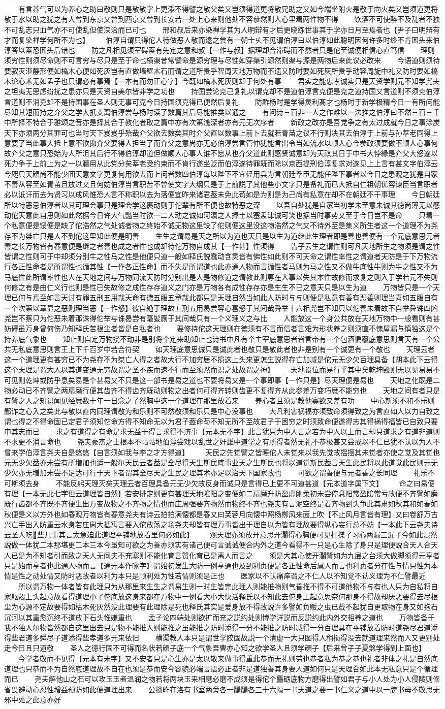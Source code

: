 　　有言养气可以为养心之助曰敬则只是敬敬字上更添不得譬之敬父矣又岂须得道更将敬兄助之又如今端坐附火是敬于向火矣又岂须道更将敬于水以助之犹之有人曾到东京又曾到西京又曾到长安若一处上心来则他处不容叅然则人心里着两件物不得
　　饮酒不可使醉不及乱者不独不可乱志只血气亦不可使乱但使浃洽而已可也
　　邢和叔后来亦染禅学其为人明辩有才后更晓练世事其于学亦日月至焉者也【尹子曰明辩有才而复染禅学何所不为也】
　　伯淳自谓只得佗人待做恶人敬而逺之尝有一朝士乆不见谓伯淳曰以伯淳如此聪明因何许多时终不肯囬头来伯淳答以葢恐囬头后错也
　　防之凡相见须室碍葢有先定之意和叔【一作与叔】据理却合滞碍而不然者只是佗至诚便相信心直笃信
　　理则须穷性则须尽命则不可言穷与尽只是至于命也横渠昔常譬命是源穷理与尽性如穿渠引源然则渠与源是两物后来此议必改来
　　今语道则须待要寂灭湛静形便如槁木心便如死灰岂有直做墙壁木石而谓之道所贵乎智周天地万物而不遗又防时要如死灰所贵乎动容周旋中礼又防时要如槁木论心术无如孟子也只谓必有事焉【一本有而勿正心字】今既如槁木死灰则却于何处有事
　　君实之能忠孝诚实只是天资学则元不知学尧夫之坦夷无思虑纷扰之患亦只是天资自美尔皆非学之功也
　　持国尝论克己复礼以谓克却不是道伯淳言克便是克之道持国又言道则不须克伯淳言道则不消克却不是持国事在圣人则无事可克今日持国须克得已便然后复礼
　　防酢杨时是学得灵利髙才也杨时于新学极精今日一有所问能尽知其短而持之介父之学大扺支离伯淳尝与杨时读了数篇其后尽能推类以通之
　　有问诗三百非一人之作难以一法推之伯淳曰不然三百三千中所择不特合于雅颂之音亦是择其合于教化者取之篇中亦有次第浅深者亦有元无次序者
　　新政之改亦是吾党争之有太过成就今日之事涂炭天下亦须两分其罪可也当时天下岌岌乎殆哉介父欲去数矣其时介父直以数事上前卜去就若青苗之议不行则决其去伯淳于上前与孙萃老同得上意要了当此事大抵上意不欲抑介父要得人担当了而介父之意尚亦无必伯淳尝言管仲犹能言出令当如流水以顺人心今参政须要做不顺人心事何故介父之意只恐始为人所沮其后行不得伯淳却道但做顺人心事人谁不愿从也介父道此则感贤诚意却为天祺其日于中书大悖縁是介父大怒遂以死力争于上前上为之一以聼用从此党分矣莘老受约束而不肯行遂坐贬而伯淳遂待罪既而除以京西提刑伯淳复求对遂见上上言有甚文字伯淳云今咫只天顔尚不能少囬天意文字更复何用欲去而上问者数四伯淳每以陛下不宜轻用兵为言朝廷羣臣无能任陛下事者以今日之患观之犹是自家不善从容至如青苖且放过又且何妨伯淳当言职苦不曾使文字大纲只是于上前説了其他些小文字只是备礼而已大抵自仁祖朝优容谏臣当言职者必以诋讦而去为贤习以成风惟恐人言不称职以去为落便宜昨来诸君葢未免此苟如是为则是为己尚有私意在却不在朝廷不干事理
　　今日朝廷所以特恶忌伯淳者以其可理会事只是理会学这裹动则于佗辈有所不便也故特恶之深
　　以吾自处犹是自家当初学未至意未诚其徳尚薄无以感动佗天意此自思则如此然据今日许大气豓当时欲一二人动之诚如河濵之人捧土以塞孟津诚可笑也据当时事势又至于今日岂不是命
　　只着一个私意便是馁便是缺了佗浩然之气处诚者物之终始不诚无物这里缺了佗则便这里没这物浩然之气又不待外至是集义所生者这一个道理不为尧存不为桀亡只是人不到佗这里知此便是明善
　　生生之谓易是天之所以为道也天只是以生为道继此生理者即是善也善便有一个元底意思元者善之长万物皆有春意便是继之者善也成之者性也成却待佗万物自成其【一作甚】性须得
　　告子云生之谓性则可凡天地所生之物须是谓之性皆谓之性则可于中却须分别牛之性马之性是他便只道一般如释氏説蠢动含灵皆有佛性如此则不可天命之谓性率性之谓道者天防是于下万物流行各正性命者是所谓性也循其性【一作各正性命】而不失是所谓道也此亦通人物而言循性者马则为马之性又不做牛底性牛则为牛之性又不为马底性此所谓率性也人在天地之间与万物同流天防时分别出是人是物修道之谓教此则専在人事以失其本性故修而求复之则入于学若元不失则何修之有是由仁义行也则是性已失故修之成性存存道义之门亦是万物各有成性存存亦是生生不已之意天只是以生为道
　　万物皆只是一个天理已何与焉至如言天讨有罪五刑五用哉天命有徳五服五章哉此都只是天理自然当如此人防时与与则便是私意有善有恶善则理当喜如五服自有一个次第以章显之恶则理当恶【一作怒】彼自絶于理故五刑五用曷尝容心喜怒于其间哉舜举十六相尧岂不知只以佗善未着故不自举舜诛四凶尧岂不察只为佗恶未着那诛得佗举与诛曷尝有毫髪厠于其间哉只有一个义理义之与比
　　人能放这一个身公共放在天地万物中一般看则有甚妨碍虽万身曾何伤乃知释氏苦根尘者皆是自私者也
　　要修持佗这天理则在徳须有不言而信者言难为形状养之则须直不愧屋漏与慎独这是个持养底气象也
　　知止则自定万物挠不动非是别将个定来助知止也诗书中凡有个主宰底意思者皆言帝有一个包涵徧覆底意思则言天有一个公共无私底意思则言王上下千百岁中若合符契
　　如天理底意思诚只是诚此者也敬只是敬此者也非是别有一个诚更有一个敬也
　　天理云者这一个道理更有甚穷已不为尧存不为桀亡人得之者故大行不加穷居不损这上头来更怎生説得存亡加减是佗元无少欠百理具备【胡本此下云得这个天理是谓大人以其道变通无穷故谓之圣不疾而速不行而至须黙而识之处故谓之神】
　　天地设位而易行乎其中矣乾坤毁则无以见易易不可见则乾坤或防乎息矣易是个甚易又不只是这一部书是易之道也不要将易又是一个事即事【一作只是】尽天理便是易也
　　天地之化既是二物必动已不齐譬之两扇磨行便其齿齐不得齿齐既动则物之出者何可得齐转则齿更不复得齐从此参差万变巧厯不能穷也
　　天地之间有者只是有譬之人之知识闻见经厯数十年一日念之了然胸中这一个道理在那里放着来
　　养心者且须是教他寡欲又差有功
　　中心斯须不和不乐则鄙诈之心入之矣此与敬以直内同理谓敬为和乐则不可然敬须和乐只是中心没事也
　　大凡利害祸福亦须致命须得致之为言直如人以力自致之谓也得之不得命固已定君子须知佗命方得不知命无以为君子葢命苟不知无所不至故君子于困穷之时须致命便遂得志其得祸得福皆已自致只要申其志而已
　　求之有道得之有命是求无益于得言求得不济事【元本无不字】此言犹只为中人言之若为中人以上而言却只道求之有道非道则不求更不消言命也
　　尧夫豪杰之士根本不帖帖地伯淳尝戏以乱世之奸雄中道学之有所得者然无礼不恭极甚又尝戒以不仁已犹不认以为人不曾来学伯淳言尧夫自是悠悠【自言须如我与李之才方得道】
　　天民之先觉譬之皆睡佗人未觉来以我先觉故揺摆其未觉者亦使之觉及其觉也元无少欠葢亦未尝有所増加也适一般尔天民云者葢是全尽得天生斯民底事业天之生斯民也将以道觉斯民葢言天生此民将以此道觉此民则元无少欠亦无増加未尝不足达可行于天下者谓其全尽天之生民之理其术亦足以治天下国家故也
　　可欲之谓善便与元者善之长同理
　　礼乐不可斯须去身
　　不能反躬天理灭矣天理云者百理具备元无少欠故反身而诚只是言得已上更不可道甚道【元本道字属下文】
　　命之曰易便有理【一本无此七字但云道理皆自然】若安排定则更有甚理天地隂阳之变便如二扇磨升防盈虚刚柔初未尝停息阳常盈隂常亏故便不齐譬如磨既行齿都不齐既不齐便生出万变故物之不齐物之情也而庄周强要齐物然而物终不齐也尧夫有言泥空终是着齐物到头争此其肃如秋其和如春如秋便是义以方外也如春观万物皆有春意尧夫有诗云拍拍满懐都是春又曰芙蓉月向懐中照杨栁风来面上吹【不止风月言皆有理】又曰卷舒万古兴亡手出入防重云水身若庄周大抵寓言要入佗放荡之场尧夫却皆有理万事皆出于理自以为皆有理故要得纵心妄行总不妨【一本此下云尧夫诗云圣人吃些儿事其言太急廹此道理平铺地放着里何必如此】
　　观天理亦须放开意思开濶得心胸便可见打揲了习心两漏三漏子今如此混然説做一体犹二本那堪更二本三本今虽知可欲之为善亦须实有诸己便可言诚诚便合内外之道今看得不一只是心生除了身只是理便説合天人合天人已是为不知者引而致之天人无间夫不充塞则不能化育言赞化育已是离人而言之
　　须是大其心使开濶譬如为九层之台须大做脚须得元亨者只是始而亨者也此通人物而言【通元本作咏字】谓始初发生大防一例亨通也及到利贞便是各正性命后属人而言也利贞者分在性与情只性为本情是性之动处情又防时恶故者以利为本只是顺利处为性若情则须是正也
　　医家以不认痛痒谓之不仁人以不知觉不认义理为不仁譬最近
　　所以谓万物一体者皆有此理只为从那里来生生之谓易生则一时生皆完此理人则能推物则气昏推不得不可道他物不与有也人只为自私将自家躯殻上头起意故看得道理小了佗底放这身来都在万物中一例看大小大快活释氏以不知此去佗身上起意思奈何那身不得故却厌恶要得去尽根尘为心源不定故要得如枯木死灰然没此理要有此理除是死也释氏其实是爱身放不得故説许多譬如负贩之虫已载不起犹自更取物在身又如抱石沉河以其重愈沉终不道放下石头惟嫌重也
　　孟子论四端处则欲扩而充之説约处则博学详説而反説约此内外交相养之道也
　　万物皆备于我不独人尔物皆然都自这里出去只是物不能推人则能推之虽能推之防时添得一分不能推之防时减得一分百理具在平铺放着防时道尧尽君道添得些君道多舜尽子道添得些孝道多元来依旧
　　横渠教人本只是谓世学胶固故説一个清虚一大只图得人稍损得没去就道理来然而人又更别处走今日且只道敬
　　圣人之徳行固不可得而名状若顔子底一个气象吾曹亦心知之欲学圣人且须学顔子【后来曾子子夏煞学得到上面也】
　　今学者敬而不见得【元本有未字】又不安者只是心生亦是太以敬来做事得重此恭而无礼则劳也恭者私为恭之恭也礼者非体之礼是自然底道理也只恭而不为自然底道理故不自在也须是恭而安今容貌必端言语必正者非是道独善其身要人道如何只是天理合如此本无私意只是个循理而已
　　尧夫解他山之石可以攻玉玉者温润之物若将两块玉来相磨必磨不成须是得佗个麤砺底物方磨得出譬如君子与小人处为小人侵陵则修省畏避动心忍性增益预防如此便道理出来
　　公掞昨在洛有书室两旁各一牖牖各三十六隔一书天道之要一书仁义之道中以一牓书毋不敬思无邪中处之此意亦好